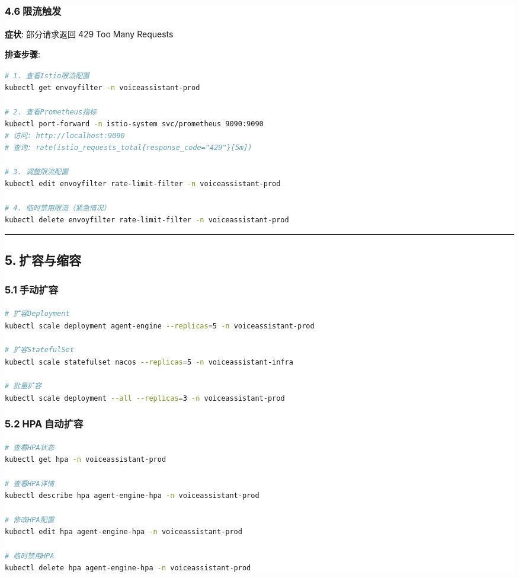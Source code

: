 ### 4.6 限流触发

**症状**: 部分请求返回 429 Too Many Requests

**排查步骤**:

```bash
# 1. 查看Istio限流配置
kubectl get envoyfilter -n voiceassistant-prod

# 2. 查看Prometheus指标
kubectl port-forward -n istio-system svc/prometheus 9090:9090
# 访问: http://localhost:9090
# 查询: rate(istio_requests_total{response_code="429"}[5m])

# 3. 调整限流配置
kubectl edit envoyfilter rate-limit-filter -n voiceassistant-prod

# 4. 临时禁用限流（紧急情况）
kubectl delete envoyfilter rate-limit-filter -n voiceassistant-prod
```

---

## 5. 扩容与缩容

### 5.1 手动扩容

```bash
# 扩容Deployment
kubectl scale deployment agent-engine --replicas=5 -n voiceassistant-prod

# 扩容StatefulSet
kubectl scale statefulset nacos --replicas=5 -n voiceassistant-infra

# 批量扩容
kubectl scale deployment --all --replicas=3 -n voiceassistant-prod
```

### 5.2 HPA 自动扩容

```bash
# 查看HPA状态
kubectl get hpa -n voiceassistant-prod

# 查看HPA详情
kubectl describe hpa agent-engine-hpa -n voiceassistant-prod

# 修改HPA配置
kubectl edit hpa agent-engine-hpa -n voiceassistant-prod

# 临时禁用HPA
kubectl delete hpa agent-engine-hpa -n voiceassistant-prod
```
